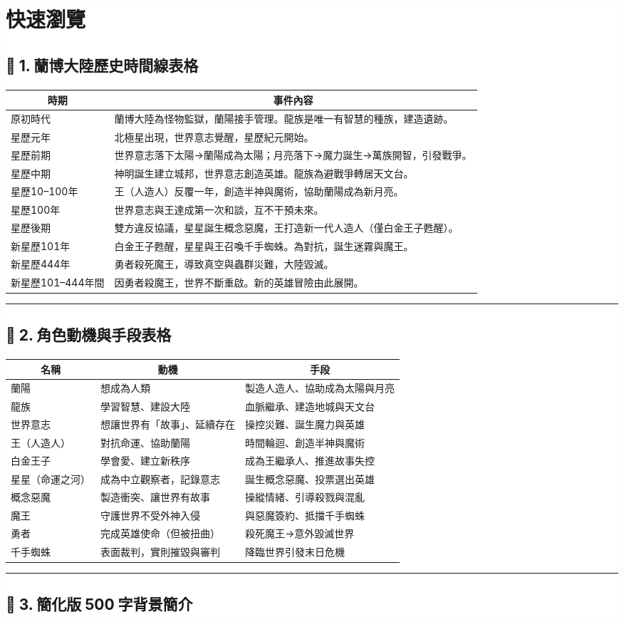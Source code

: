 # 快速瀏覽
## 📘 1. 蘭博大陸歷史時間線表格

|時期|事件內容|
|---|---|
|原初時代|蘭博大陸為怪物監獄，蘭陽接手管理。龍族是唯一有智慧的種族，建造遺跡。|
|星歷元年|北極星出現，世界意志覺醒，星歷紀元開始。|
|星歷前期|世界意志落下太陽→蘭陽成為太陽；月亮落下→魔力誕生→萬族開智，引發戰爭。|
|星歷中期|神明誕生建立城邦，世界意志創造英雄。龍族為避戰爭轉居天文台。|
|星歷10–100年|王（人造人）反覆一年，創造半神與魔術，協助蘭陽成為新月亮。|
|星歷100年|世界意志與王達成第一次和談，互不干預未來。|
|星歷後期|雙方違反協議，星星誕生概念惡魔，王打造新一代人造人（僅白金王子甦醒）。|
|新星歷101年|白金王子甦醒，星星與王召喚千手蜘蛛。為對抗，誕生迷霧與魔王。|
|新星歷444年|勇者殺死魔王，導致真空與蟲群災難，大陸毀滅。|
|新星歷101–444年間|因勇者殺魔王，世界不斷重啟。新的英雄冒險由此展開。|

---

## 🧩 2. 角色動機與手段表格

|名稱|動機|手段|
|---|---|---|
|蘭陽|想成為人類|製造人造人、協助成為太陽與月亮|
|龍族|學習智慧、建設大陸|血脈繼承、建造地城與天文台|
|世界意志|想讓世界有「故事」、延續存在|操控災難、誕生魔力與英雄|
|王（人造人）|對抗命運、協助蘭陽|時間輪迴、創造半神與魔術|
|白金王子|學會愛、建立新秩序|成為王繼承人、推進故事失控|
|星星（命運之河）|成為中立觀察者，記錄意志|誕生概念惡魔、投票選出英雄|
|概念惡魔|製造衝突、讓世界有故事|操縱情緒、引導殺戮與混亂|
|魔王|守護世界不受外神入侵|與惡魔簽約、抵擋千手蜘蛛|
|勇者|完成英雄使命（但被扭曲）|殺死魔王→意外毀滅世界|
|千手蜘蛛|表面裁判，實則摧毀與審判|降臨世界引發末日危機|

---

## 🧠 3. 簡化版 500 字背景簡介

